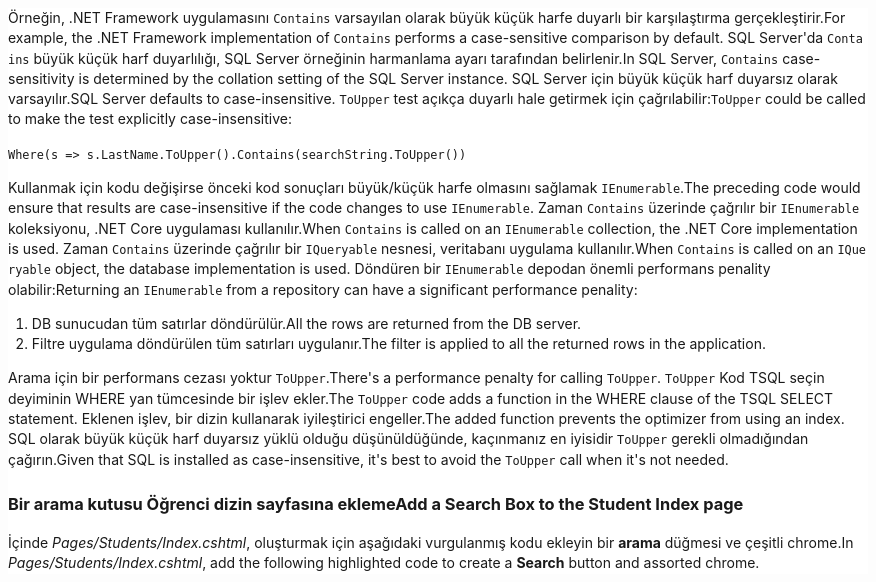 <span data-ttu-id="9c8c5-182">Örneğin, .NET Framework uygulamasını `Contains` varsayılan olarak büyük küçük harfe duyarlı bir karşılaştırma gerçekleştirir.</span><span class="sxs-lookup"><span data-stu-id="9c8c5-182">For example, the .NET Framework implementation of `Contains` performs a case-sensitive comparison by default.</span></span> <span data-ttu-id="9c8c5-183">SQL Server'da `Contains` büyük küçük harf duyarlılığı, SQL Server örneğinin harmanlama ayarı tarafından belirlenir.</span><span class="sxs-lookup"><span data-stu-id="9c8c5-183">In SQL Server, `Contains` case-sensitivity is determined by the collation setting of the SQL Server instance.</span></span> <span data-ttu-id="9c8c5-184">SQL Server için büyük küçük harf duyarsız olarak varsayılır.</span><span class="sxs-lookup"><span data-stu-id="9c8c5-184">SQL Server defaults to case-insensitive.</span></span> <span data-ttu-id="9c8c5-185">`ToUpper` test açıkça duyarlı hale getirmek için çağrılabilir:</span><span class="sxs-lookup"><span data-stu-id="9c8c5-185">`ToUpper` could be called to make the test explicitly case-insensitive:</span></span>

`Where(s => s.LastName.ToUpper().Contains(searchString.ToUpper())`

<span data-ttu-id="9c8c5-186">Kullanmak için kodu değişirse önceki kod sonuçları büyük/küçük harfe olmasını sağlamak `IEnumerable`.</span><span class="sxs-lookup"><span data-stu-id="9c8c5-186">The preceding code would ensure that results are case-insensitive if the code changes to use `IEnumerable`.</span></span> <span data-ttu-id="9c8c5-187">Zaman `Contains` üzerinde çağrılır bir `IEnumerable` koleksiyonu, .NET Core uygulaması kullanılır.</span><span class="sxs-lookup"><span data-stu-id="9c8c5-187">When `Contains` is called on an `IEnumerable` collection, the .NET Core implementation is used.</span></span> <span data-ttu-id="9c8c5-188">Zaman `Contains` üzerinde çağrılır bir `IQueryable` nesnesi, veritabanı uygulama kullanılır.</span><span class="sxs-lookup"><span data-stu-id="9c8c5-188">When `Contains` is called on an `IQueryable` object, the database implementation is used.</span></span> <span data-ttu-id="9c8c5-189">Döndüren bir `IEnumerable` depodan önemli performans penality olabilir:</span><span class="sxs-lookup"><span data-stu-id="9c8c5-189">Returning an `IEnumerable` from a repository can have a significant performance penality:</span></span>

1. <span data-ttu-id="9c8c5-190">DB sunucudan tüm satırlar döndürülür.</span><span class="sxs-lookup"><span data-stu-id="9c8c5-190">All the rows are returned from the DB server.</span></span>
1. <span data-ttu-id="9c8c5-191">Filtre uygulama döndürülen tüm satırları uygulanır.</span><span class="sxs-lookup"><span data-stu-id="9c8c5-191">The filter is applied to all the returned rows in the application.</span></span>

<span data-ttu-id="9c8c5-192">Arama için bir performans cezası yoktur `ToUpper`.</span><span class="sxs-lookup"><span data-stu-id="9c8c5-192">There's a performance penalty for calling `ToUpper`.</span></span> <span data-ttu-id="9c8c5-193">`ToUpper` Kod TSQL seçin deyiminin WHERE yan tümcesinde bir işlev ekler.</span><span class="sxs-lookup"><span data-stu-id="9c8c5-193">The `ToUpper` code adds a function in the WHERE clause of the TSQL SELECT statement.</span></span> <span data-ttu-id="9c8c5-194">Eklenen işlev, bir dizin kullanarak iyileştirici engeller.</span><span class="sxs-lookup"><span data-stu-id="9c8c5-194">The added function prevents the optimizer from using an index.</span></span> <span data-ttu-id="9c8c5-195">SQL olarak büyük küçük harf duyarsız yüklü olduğu düşünüldüğünde, kaçınmanız en iyisidir `ToUpper` gerekli olmadığından çağırın.</span><span class="sxs-lookup"><span data-stu-id="9c8c5-195">Given that SQL is installed as case-insensitive, it's best to avoid the `ToUpper` call when it's not needed.</span></span>

### <a name="add-a-search-box-to-the-student-index-page"></a><span data-ttu-id="9c8c5-196">Bir arama kutusu Öğrenci dizin sayfasına ekleme</span><span class="sxs-lookup"><span data-stu-id="9c8c5-196">Add a Search Box to the Student Index page</span></span>

<span data-ttu-id="9c8c5-197">İçinde *Pages/Students/Index.cshtml*, oluşturmak için aşağıdaki vurgulanmış kodu ekleyin bir **arama** düğmesi ve çeşitli chrome.</span><span class="sxs-lookup"><span data-stu-id="9c8c5-197">In *Pages/Students/Index.cshtml*, add the following highlighted code to create a **Search** button and assorted chrome.</span></span>
